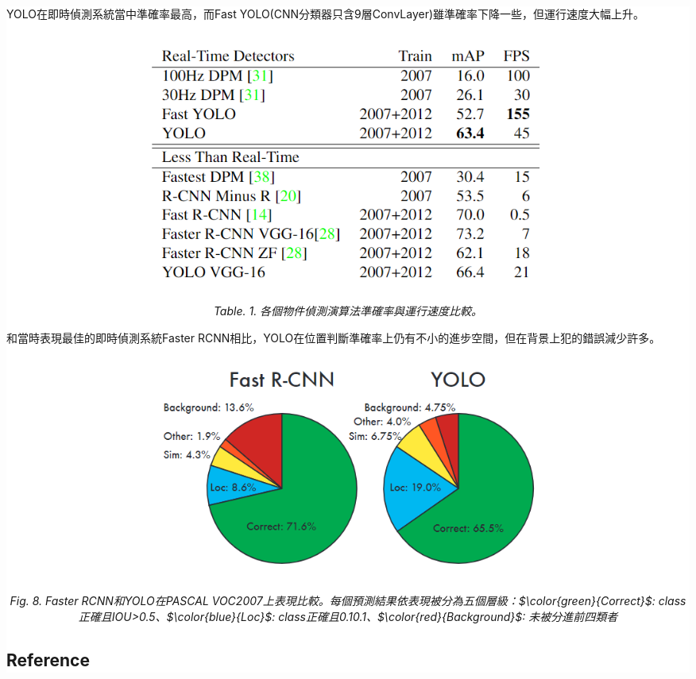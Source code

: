 YOLO在即時偵測系統當中準確率最高，而Fast YOLO(CNN分類器只含9層ConvLayer)雖準確率下降一些，但運行速度大幅上升。

<p align="center"><img src="../../images/DL/YOLOv1/t.png" width="500"></p>
<p align="center"><i>Table. 1. 各個物件偵測演算法準確率與運行速度比較。 </i> </p>

和當時表現最佳的即時偵測系統Faster RCNN相比，YOLO在位置判斷準確率上仍有不小的進步空間，但在背景上犯的錯誤減少許多。

<p align="center"><img src="../../images/DL/YOLOv1/y.png" width="500"></p>

<p align="center"><i>Fig. 8. Faster RCNN和YOLO在PASCAL VOC2007上表現比較。每個預測結果依表現被分為五個層級：$\color{green}{Correct}$: class正確且IOU>0.5、$\color{blue}{Loc}$: class正確且0.1<IOU<0.5、$\color{yellow}{Sim}$: class正確但IOU<0.1、$\color{orange}{Other}$: class錯誤但IOU>0.1、$\color{red}{Background}$: 未被分進前四類者</i> </p>

## **Reference**
